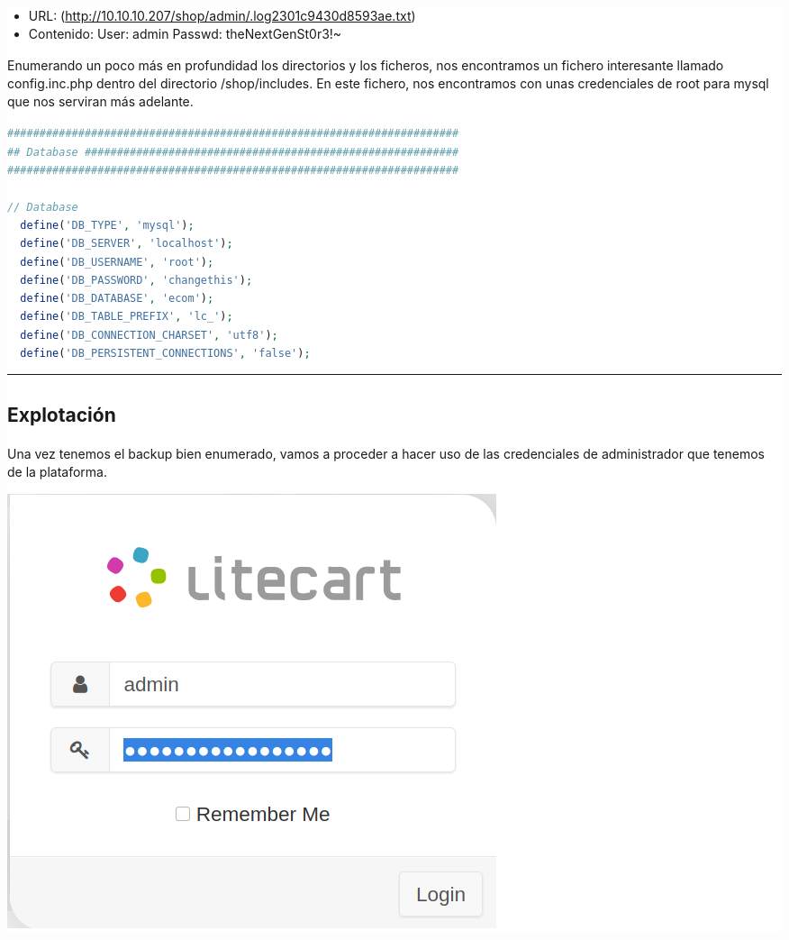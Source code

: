   - URL: (http://10.10.10.207/shop/admin/.log2301c9430d8593ae.txt)
  - Contenido: User: admin Passwd: theNextGenSt0r3!~

Enumerando un poco más en profundidad los directorios y los ficheros, nos encontramos un fichero interesante llamado config.inc.php dentro del directorio /shop/includes. En este fichero, nos encontramos con unas credenciales de root para mysql que nos serviran más adelante.

```php
######################################################################
## Database ##########################################################
######################################################################

// Database
  define('DB_TYPE', 'mysql');
  define('DB_SERVER', 'localhost');
  define('DB_USERNAME', 'root');
  define('DB_PASSWORD', 'changethis');
  define('DB_DATABASE', 'ecom');
  define('DB_TABLE_PREFIX', 'lc_');
  define('DB_CONNECTION_CHARSET', 'utf8');
  define('DB_PERSISTENT_CONNECTIONS', 'false');
  ```

---
## Explotación

Una vez tenemos el backup bien enumerado, vamos a proceder a hacer uso de las credenciales de administrador que tenemos de la plataforma.

![Compromised-login](/assets/imagenes/2021-01-23-compromised-HTB/Compromised-login.png)
